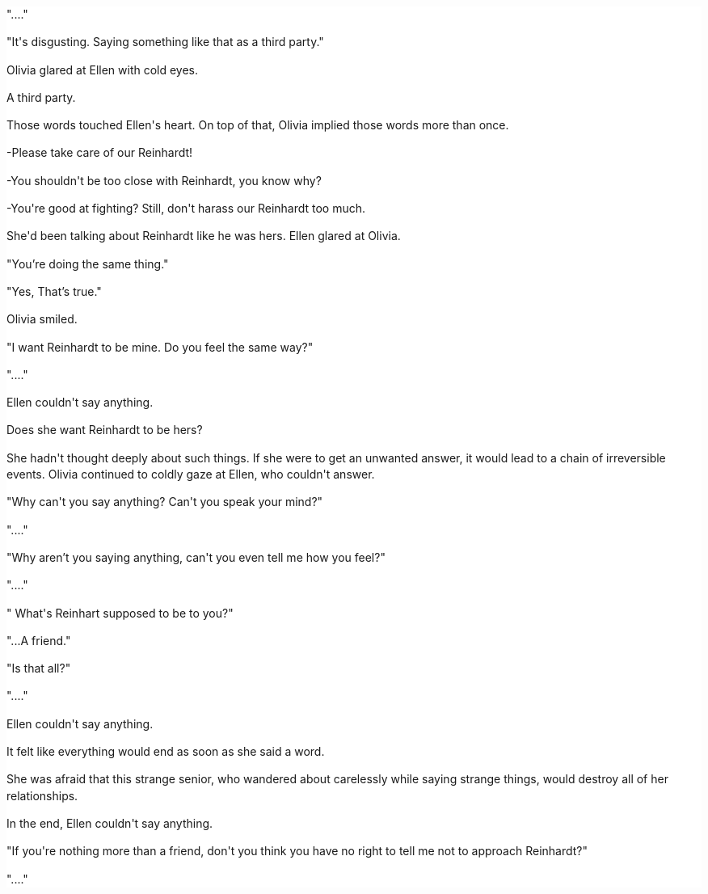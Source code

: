 "...."

"It's disgusting. Saying something like that as a third party."

Olivia glared at Ellen with cold eyes.

A third party.

Those words touched Ellen's heart. On top of that, Olivia implied those words more than once.

-Please take care of our Reinhardt!

-You shouldn't be too close with Reinhardt, you know why?

-You're good at fighting? Still, don't harass our Reinhardt too much.

She'd been talking about Reinhardt like he was hers. Ellen glared at Olivia.

"You’re doing the same thing."

"Yes, That’s true."

Olivia smiled.

"I want Reinhardt to be mine. Do you feel the same way?"

"...."

Ellen couldn't say anything.

Does she want Reinhardt to be hers?

She hadn't thought deeply about such things. If she were to get an unwanted answer, it would lead to a chain of irreversible events. Olivia continued to coldly gaze at Ellen, who couldn't answer.

"Why can't you say anything? Can't you speak your mind?"

"...."

"Why aren’t you saying anything, can't you even tell me how you feel?"

"...."

" What's Reinhart supposed to be to you?"

"...A friend."

"Is that all?"

"...."

Ellen couldn't say anything.

It felt like everything would end as soon as she said a word.

She was afraid that this strange senior, who wandered about carelessly while saying strange things, would destroy all of her relationships.

In the end, Ellen couldn't say anything.

"If you're nothing more than a friend, don't you think you have no right to tell me not to approach Reinhardt?"

"...."
